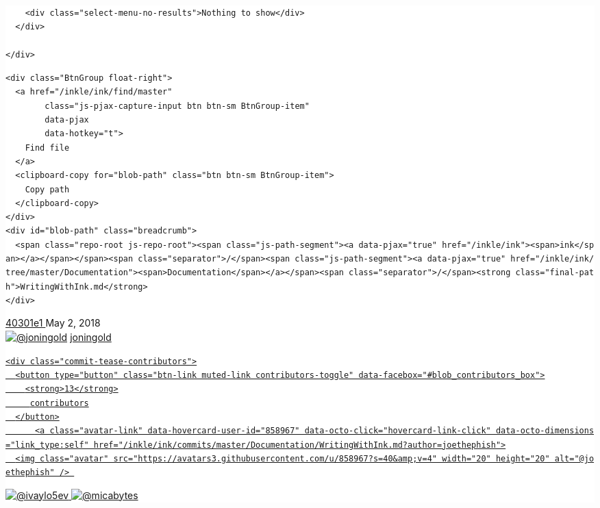         <div class="select-menu-no-results">Nothing to show</div>
      </div>

    </div>
  </div>
</div>

    <div class="BtnGroup float-right">
      <a href="/inkle/ink/find/master"
            class="js-pjax-capture-input btn btn-sm BtnGroup-item"
            data-pjax
            data-hotkey="t">
        Find file
      </a>
      <clipboard-copy for="blob-path" class="btn btn-sm BtnGroup-item">
        Copy path
      </clipboard-copy>
    </div>
    <div id="blob-path" class="breadcrumb">
      <span class="repo-root js-repo-root"><span class="js-path-segment"><a data-pjax="true" href="/inkle/ink"><span>ink</span></a></span></span><span class="separator">/</span><span class="js-path-segment"><a data-pjax="true" href="/inkle/ink/tree/master/Documentation"><span>Documentation</span></a></span><span class="separator">/</span><strong class="final-path">WritingWithInk.md</strong>
    </div>
  </div>


  
  <div class="commit-tease">
      <span class="float-right">
        <a class="commit-tease-sha" href="/inkle/ink/commit/40301e1d119f2b20a7ba246528c05334f45bb1a0" data-pjax>
          40301e1
        </a>
        <relative-time datetime="2018-05-02T11:15:18Z">May 2, 2018</relative-time>
      </span>
      <div>
        <a rel="contributor" data-skip-pjax="true" data-hovercard-user-id="930979" data-octo-click="hovercard-link-click" data-octo-dimensions="link_type:self" href="/joningold"><img class="avatar" src="https://avatars3.githubusercontent.com/u/930979?s=40&amp;v=4" width="20" height="20" alt="@joningold" /></a>
        <a class="user-mention" rel="contributor" data-hovercard-user-id="930979" data-octo-click="hovercard-link-click" data-octo-dimensions="link_type:self" href="/joningold">joningold</a>
          <a data-pjax="true" title="Documented string handling

Including the substring operator" class="message" href="/inkle/ink/commit/40301e1d119f2b20a7ba246528c05334f45bb1a0">Documented string handling</a>
      </div>

    <div class="commit-tease-contributors">
      <button type="button" class="btn-link muted-link contributors-toggle" data-facebox="#blob_contributors_box">
        <strong>13</strong>
         contributors
      </button>
          <a class="avatar-link" data-hovercard-user-id="858967" data-octo-click="hovercard-link-click" data-octo-dimensions="link_type:self" href="/inkle/ink/commits/master/Documentation/WritingWithInk.md?author=joethephish">
      <img class="avatar" src="https://avatars3.githubusercontent.com/u/858967?s=40&amp;v=4" width="20" height="20" alt="@joethephish" /> 
</a>    <a class="avatar-link" data-hovercard-user-id="1716141" data-octo-click="hovercard-link-click" data-octo-dimensions="link_type:self" href="/inkle/ink/commits/master/Documentation/WritingWithInk.md?author=ivaylo5ev">
      <img class="avatar" src="https://avatars3.githubusercontent.com/u/1716141?s=40&amp;v=4" width="20" height="20" alt="@ivaylo5ev" /> 
</a>    <a class="avatar-link" data-hovercard-user-id="3679327" data-octo-click="hovercard-link-click" data-octo-dimensions="link_type:self" href="/inkle/ink/commits/master/Documentation/WritingWithInk.md?author=micabytes">
      <img class="avatar" src="https://avatars0.githubusercontent.com/u/3679327?s=40&amp;v=4" width="20" height="20" alt="@micabytes" /> 